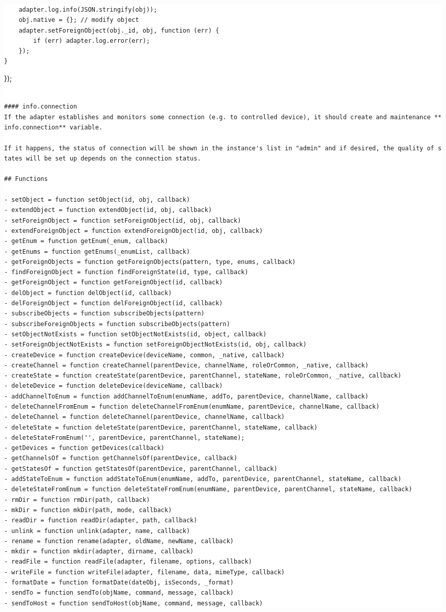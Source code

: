         adapter.log.info(JSON.stringify(obj));
        obj.native = {}; // modify object
        adapter.setForeignObject(obj._id, obj, function (err) {
            if (err) adapter.log.error(err);
        });
    }
});
```

#### info.connection
If the adapter establishes and monitors some connection (e.g. to controlled device), it should create and maintenance **info.connection** variable.

If it happens, the status of connection will be shown in the instance's list in "admin" and if desired, the quality of states will be set up depends on the connection status.

## Functions

- setObject = function setObject(id, obj, callback)
- extendObject = function extendObject(id, obj, callback)
- setForeignObject = function setForeignObject(id, obj, callback)
- extendForeignObject = function extendForeignObject(id, obj, callback)
- getEnum = function getEnum(_enum, callback)
- getEnums = function getEnums(_enumList, callback)
- getForeignObjects = function getForeignObjects(pattern, type, enums, callback)
- findForeignObject = function findForeignState(id, type, callback)
- getForeignObject = function getForeignObject(id, callback)
- delObject = function delObject(id, callback)
- delForeignObject = function delForeignObject(id, callback)
- subscribeObjects = function subscribeObjects(pattern)
- subscribeForeignObjects = function subscribeObjects(pattern)
- setObjectNotExists = function setObjectNotExists(id, object, callback)
- setForeignObjectNotExists = function setForeignObjectNotExists(id, obj, callback)
- createDevice = function createDevice(deviceName, common, _native, callback)
- createChannel = function createChannel(parentDevice, channelName, roleOrCommon, _native, callback)
- createState = function createState(parentDevice, parentChannel, stateName, roleOrCommon, _native, callback)
- deleteDevice = function deleteDevice(deviceName, callback)
- addChannelToEnum = function addChannelToEnum(enumName, addTo, parentDevice, channelName, callback)
- deleteChannelFromEnum = function deleteChannelFromEnum(enumName, parentDevice, channelName, callback)
- deleteChannel = function deleteChannel(parentDevice, channelName, callback)
- deleteState = function deleteState(parentDevice, parentChannel, stateName, callback)
- deleteStateFromEnum('', parentDevice, parentChannel, stateName);
- getDevices = function getDevices(callback)
- getChannelsOf = function getChannelsOf(parentDevice, callback)
- getStatesOf = function getStatesOf(parentDevice, parentChannel, callback)
- addStateToEnum = function addStateToEnum(enumName, addTo, parentDevice, parentChannel, stateName, callback)
- deleteStateFromEnum = function deleteStateFromEnum(enumName, parentDevice, parentChannel, stateName, callback)
- rmDir = function rmDir(path, callback)
- mkDir = function mkDir(path, mode, callback)
- readDir = function readDir(adapter, path, callback)
- unlink = function unlink(adapter, name, callback)
- rename = function rename(adapter, oldName, newName, callback)
- mkdir = function mkdir(adapter, dirname, callback)
- readFile = function readFile(adapter, filename, options, callback)
- writeFile = function writeFile(adapter, filename, data, mimeType, callback)
- formatDate = function formatDate(dateObj, isSeconds, _format)
- sendTo = function sendTo(objName, command, message, callback)
- sendToHost = function sendToHost(objName, command, message, callback)
```